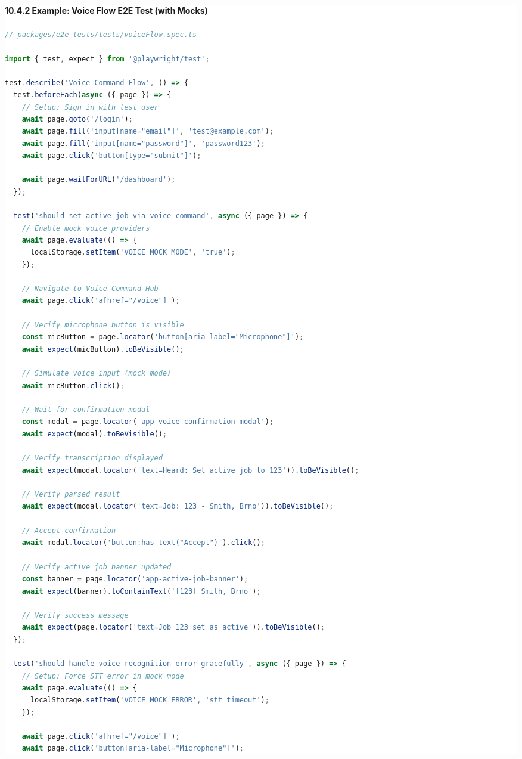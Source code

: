 #### 10.4.2 Example: Voice Flow E2E Test (with Mocks)

```typescript
// packages/e2e-tests/tests/voiceFlow.spec.ts

import { test, expect } from '@playwright/test';

test.describe('Voice Command Flow', () => {
  test.beforeEach(async ({ page }) => {
    // Setup: Sign in with test user
    await page.goto('/login');
    await page.fill('input[name="email"]', 'test@example.com');
    await page.fill('input[name="password"]', 'password123');
    await page.click('button[type="submit"]');

    await page.waitForURL('/dashboard');
  });

  test('should set active job via voice command', async ({ page }) => {
    // Enable mock voice providers
    await page.evaluate(() => {
      localStorage.setItem('VOICE_MOCK_MODE', 'true');
    });

    // Navigate to Voice Command Hub
    await page.click('a[href="/voice"]');

    // Verify microphone button is visible
    const micButton = page.locator('button[aria-label="Microphone"]');
    await expect(micButton).toBeVisible();

    // Simulate voice input (mock mode)
    await micButton.click();

    // Wait for confirmation modal
    const modal = page.locator('app-voice-confirmation-modal');
    await expect(modal).toBeVisible();

    // Verify transcription displayed
    await expect(modal.locator('text=Heard: Set active job to 123')).toBeVisible();

    // Verify parsed result
    await expect(modal.locator('text=Job: 123 - Smith, Brno')).toBeVisible();

    // Accept confirmation
    await modal.locator('button:has-text("Accept")').click();

    // Verify active job banner updated
    const banner = page.locator('app-active-job-banner');
    await expect(banner).toContainText('[123] Smith, Brno');

    // Verify success message
    await expect(page.locator('text=Job 123 set as active')).toBeVisible();
  });

  test('should handle voice recognition error gracefully', async ({ page }) => {
    // Setup: Force STT error in mock mode
    await page.evaluate(() => {
      localStorage.setItem('VOICE_MOCK_ERROR', 'stt_timeout');
    });

    await page.click('a[href="/voice"]');
    await page.click('button[aria-label="Microphone"]');

```